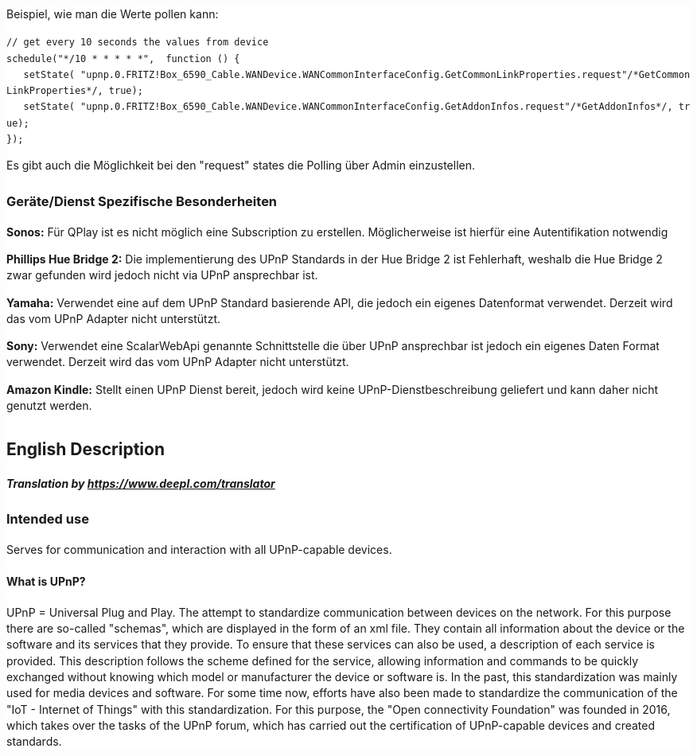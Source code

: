Beispiel, wie man die Werte pollen kann:
```
// get every 10 seconds the values from device
schedule("*/10 * * * * *",  function () {
   setState( "upnp.0.FRITZ!Box_6590_Cable.WANDevice.WANCommonInterfaceConfig.GetCommonLinkProperties.request"/*GetCommonLinkProperties*/, true);
   setState( "upnp.0.FRITZ!Box_6590_Cable.WANDevice.WANCommonInterfaceConfig.GetAddonInfos.request"/*GetAddonInfos*/, true);
});
```

Es gibt auch die Möglichkeit bei den "request" states die Polling über Admin einzustellen.

### Geräte/Dienst Spezifische Besonderheiten

**Sonos:**
Für QPlay ist es nicht möglich eine Subscription zu erstellen. Möglicherweise ist hierfür eine Autentifikation notwendig

**Phillips Hue Bridge 2:**
Die implementierung des UPnP Standards in der Hue Bridge 2 ist Fehlerhaft, weshalb die Hue Bridge 2 zwar gefunden wird jedoch nicht via UPnP ansprechbar ist.

**Yamaha:**
Verwendet eine auf dem UPnP Standard basierende API, die jedoch ein eigenes Datenformat verwendet. Derzeit wird das vom UPnP Adapter nicht unterstützt.

**Sony:**
Verwendet eine ScalarWebApi genannte Schnittstelle die über UPnP ansprechbar ist jedoch ein eigenes Daten Format verwendet. Derzeit wird das vom UPnP Adapter nicht unterstützt.

**Amazon Kindle:**
Stellt einen UPnP Dienst bereit, jedoch wird keine UPnP-Dienstbeschreibung geliefert und kann daher nicht genutzt werden.



## English Description
***Translation by https://www.deepl.com/translator***

### Intended use

Serves for communication and interaction with all UPnP-capable devices.

#### What is UPnP?

UPnP = Universal Plug and Play. The attempt to standardize communication between devices on the network. For this purpose there are so-called "schemas", which are displayed in the form of an xml file. They contain all information about the device or the software and its services that they provide. To ensure that these services can also be used, a description of each service is provided. This description follows the scheme defined for the service, allowing information and commands to be quickly exchanged without knowing which model or manufacturer the device or software is. In the past, this standardization was mainly used for media devices and software. For some time now, efforts have also been made to standardize the communication of the "IoT - Internet of Things" with this standardization. For this purpose, the "Open connectivity Foundation" was founded in 2016, which takes over the tasks of the UPnP forum, which has carried out the certification of UPnP-capable devices and created standards.
